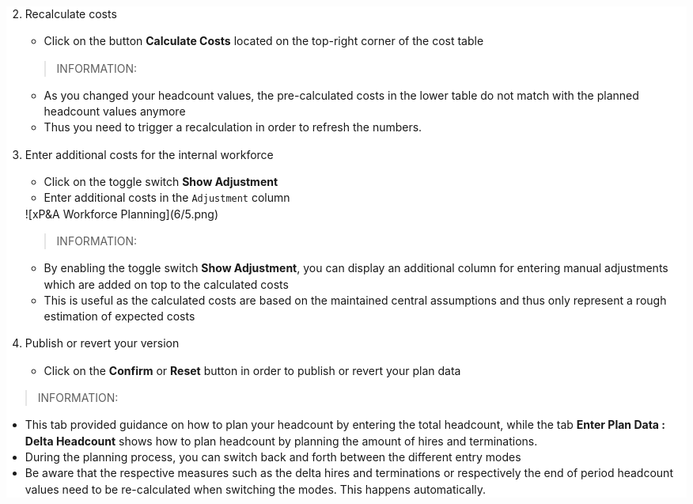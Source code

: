 2. Recalculate costs

    - Click on the button **Calculate Costs** located on the top-right corner of the cost table

    >INFORMATION:
    >
    - As you changed your headcount values, the pre-calculated costs in the lower table do not match with the planned headcount values anymore
    - Thus you need to trigger a recalculation in order to refresh the numbers.


3. Enter additional costs for the internal workforce

    - Click on the toggle switch **Show Adjustment**
    - Enter additional costs in the `Adjustment` column

    <!-- border; size:540px -->![xP&A Workforce Planning](6/5.png)

    >INFORMATION:
    >
    - By enabling the toggle switch **Show Adjustment**, you can display an additional column for entering manual adjustments which are added on top to the calculated costs
    - This is useful as the calculated costs are based on the maintained central assumptions and thus only represent a rough estimation of expected costs


4. Publish or revert your version

    - Click on the **Confirm** or **Reset** button in order to publish or revert your plan data

>INFORMATION:
>
- This tab provided guidance on how to plan your headcount by entering the total headcount, while the tab **Enter Plan Data : Delta Headcount** shows how to plan headcount by planning the amount of hires and terminations.
- During the planning process, you can switch back and forth between the different entry modes
- Be aware that the respective measures such as the delta hires and terminations or respectively the end of period headcount values need to be re-calculated when switching the modes. This happens automatically.

